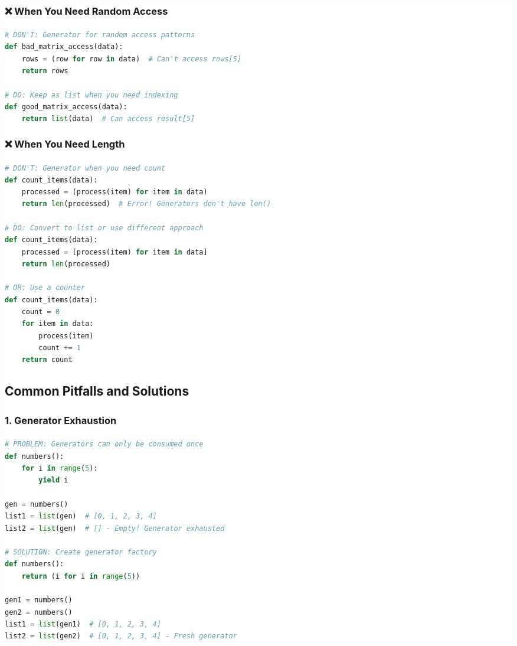 ### ❌ When You Need Random Access
```python
# DON'T: Generator for random access patterns
def bad_matrix_access(data):
    rows = (row for row in data)  # Can't access rows[5]
    return rows

# DO: Keep as list when you need indexing
def good_matrix_access(data):
    return list(data)  # Can access result[5]
```

### ❌ When You Need Length
```python
# DON'T: Generator when you need count
def count_items(data):
    processed = (process(item) for item in data)
    return len(processed)  # Error! Generators don't have len()

# DO: Convert to list or use different approach
def count_items(data):
    processed = [process(item) for item in data]
    return len(processed)

# OR: Use a counter
def count_items(data):
    count = 0
    for item in data:
        process(item)
        count += 1
    return count
```

## Common Pitfalls and Solutions

### 1. Generator Exhaustion
```python
# PROBLEM: Generators can only be consumed once
def numbers():
    for i in range(5):
        yield i

gen = numbers()
list1 = list(gen)  # [0, 1, 2, 3, 4]
list2 = list(gen)  # [] - Empty! Generator exhausted

# SOLUTION: Create generator factory
def numbers():
    return (i for i in range(5))

gen1 = numbers()
gen2 = numbers()
list1 = list(gen1)  # [0, 1, 2, 3, 4]
list2 = list(gen2)  # [0, 1, 2, 3, 4] - Fresh generator
```
